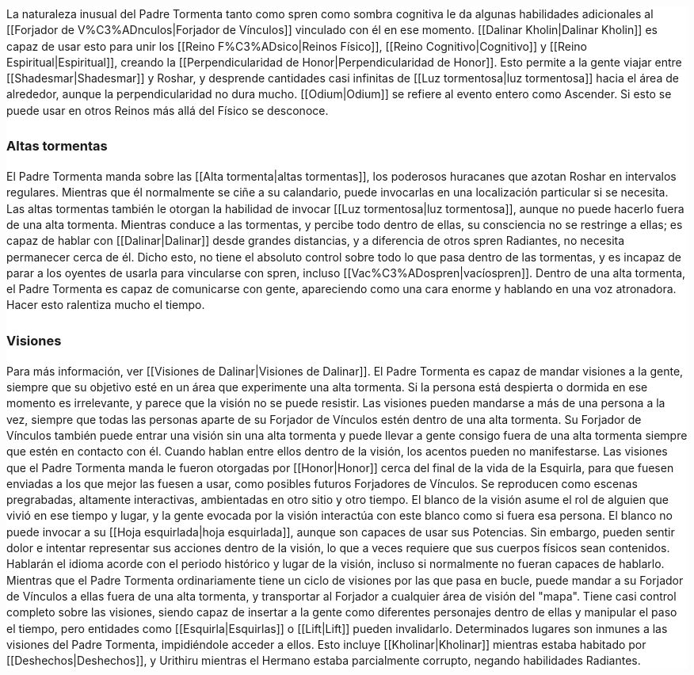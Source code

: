La naturaleza inusual del Padre Tormenta tanto como spren como sombra cognitiva le da algunas habilidades adicionales al [[Forjador de V%C3%ADnculos\|Forjador de Vínculos]] vinculado con él en ese momento. [[Dalinar Kholin\|Dalinar Kholin]] es capaz de usar esto para unir los [[Reino F%C3%ADsico\|Reinos Físico]], [[Reino Cognitivo\|Cognitivo]] y [[Reino Espiritual\|Espiritual]], creando la [[Perpendicularidad de Honor\|Perpendicularidad de Honor]]. Esto permite a la gente viajar entre [[Shadesmar\|Shadesmar]] y Roshar, y desprende cantidades casi infinitas de [[Luz tormentosa\|luz tormentosa]] hacia el área de alrededor, aunque la perpendicularidad no dura mucho. [[Odium\|Odium]] se refiere al evento entero como Ascender. Si esto se puede usar en otros Reinos más allá del Físico se desconoce.

### Altas tormentas
El Padre Tormenta manda sobre las [[Alta tormenta\|altas tormentas]], los poderosos huracanes que azotan Roshar en intervalos regulares. Mientras que él normalmente se ciñe a su calandario, puede invocarlas en una localización particular si se necesita. Las altas tormentas también le otorgan la habilidad de invocar [[Luz tormentosa\|luz tormentosa]], aunque no puede hacerlo fuera de una alta tormenta.
Mientras conduce a las tormentas, y percibe todo dentro de ellas, su consciencia no se restringe a ellas; es capaz de hablar con [[Dalinar\|Dalinar]] desde grandes distancias, y a diferencia de otros spren Radiantes, no necesita permanecer cerca de él. Dicho esto, no tiene el absoluto control sobre todo lo que pasa dentro de las tormentas, y es incapaz de parar a los oyentes de usarla para vincularse con spren, incluso [[Vac%C3%ADospren\|vacíospren]].
Dentro de una alta tormenta, el Padre Tormenta es capaz de comunicarse con gente, apareciendo como una cara enorme y hablando en una voz atronadora. Hacer esto ralentiza mucho el tiempo.

### Visiones
Para más información, ver [[Visiones de Dalinar\|Visiones de Dalinar]].
El Padre Tormenta es capaz de mandar visiones a la gente, siempre que su objetivo esté en un área que experimente una alta tormenta. Si la persona está despierta o dormida en ese momento es irrelevante, y parece que la visión no se puede resistir. Las visiones pueden mandarse a más de una persona a la vez, siempre que todas las personas aparte de su Forjador de Vínculos estén dentro de una alta tormenta. Su Forjador de Vínculos también puede entrar una visión sin una alta tormenta y puede llevar a gente consigo fuera de una alta tormenta siempre que estén en contacto con él. Cuando hablan entre ellos dentro de la visión, los acentos pueden no manifestarse.
Las visiones que el Padre Tormenta manda le fueron otorgadas por [[Honor\|Honor]] cerca del final de la vida de la Esquirla, para que fuesen enviadas a los que mejor las fuesen a usar, como posibles futuros Forjadores de Vínculos. Se reproducen como escenas pregrabadas, altamente interactivas, ambientadas en otro sitio y otro tiempo. El blanco de la visión asume el rol de alguien que vivió en ese tiempo y lugar, y la gente evocada por la visión interactúa con este blanco como si fuera esa persona.
El blanco no puede invocar a su [[Hoja esquirlada\|hoja esquirlada]], aunque son capaces de usar sus Potencias. Sin embargo, pueden sentir dolor e intentar representar sus acciones dentro de la visión, lo que a veces requiere que sus cuerpos físicos sean contenidos. Hablarán el idioma acorde con el periodo histórico y lugar de la visión, incluso si normalmente no fueran capaces de hablarlo.
Mientras que el Padre Tormenta ordinariamente tiene un ciclo de visiones por las que pasa en bucle, puede mandar a su Forjador de Vínculos a ellas fuera de una alta tormenta, y transportar al Forjador a cualquier área de visión del "mapa". Tiene casi control completo sobre las visiones, siendo capaz de insertar a la gente como diferentes personajes dentro de ellas y manipular el paso el tiempo, pero entidades como [[Esquirla\|Esquirlas]] o [[Lift\|Lift]] pueden invalidarlo.
Determinados lugares son inmunes a las visiones del Padre Tormenta, impidiéndole acceder a ellos. Esto incluye [[Kholinar\|Kholinar]] mientras estaba habitado por [[Deshechos\|Deshechos]], y Urithiru mientras el Hermano estaba parcialmente corrupto, negando habilidades Radiantes.

